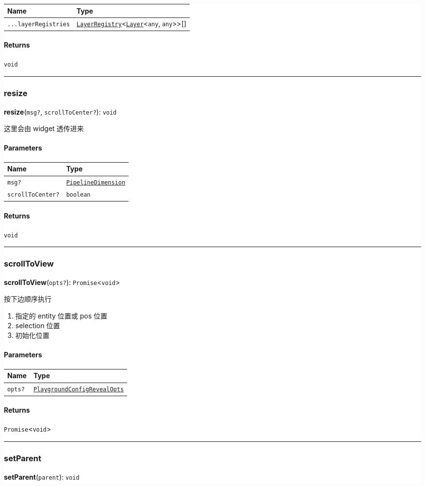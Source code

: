 | Name | Type |
| :------ | :------ |
| `...layerRegistries` | [`LayerRegistry`](/auto-docs/playground-react/interfaces/LayerRegistry.md)<[`Layer`](/auto-docs/playground-react/classes/Layer.md)<`any`, `any`>>\[] |

#### Returns

`void`

***

### resize

**resize**(`msg?`, `scrollToCenter?`): `void`

这里会由 widget 透传进来

#### Parameters

| Name | Type |
| :------ | :------ |
| `msg?` | [`PipelineDimension`](/auto-docs/playground-react/interfaces/PipelineDimension.md) |
| `scrollToCenter?` | `boolean` |

#### Returns

`void`

***

### scrollToView

**scrollToView**(`opts?`): `Promise`<`void`>

按下边顺序执行

1. 指定的 entity 位置或 pos 位置
2. selection 位置
3. 初始化位置

#### Parameters

| Name | Type |
| :------ | :------ |
| `opts?` | [`PlaygroundConfigRevealOpts`](/auto-docs/playground-react/interfaces/PlaygroundConfigRevealOpts.md) |

#### Returns

`Promise`<`void`>

***

### setParent

**setParent**(`parent`): `void`
